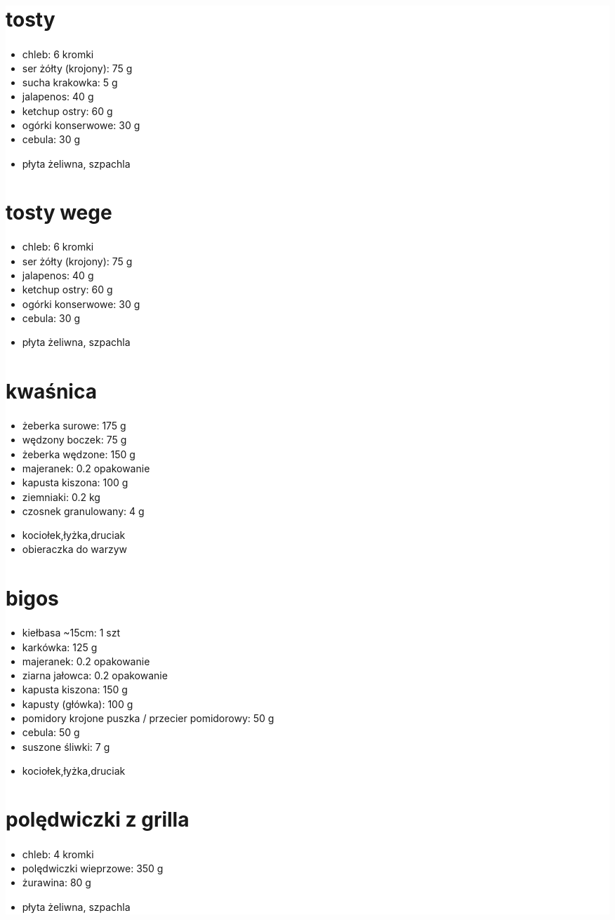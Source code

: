 # tosty
* chleb: 6 kromki
* ser żółty (krojony): 75 g
* sucha krakowka: 5 g
* jalapenos: 40 g
* ketchup ostry: 60 g
* ogórki konserwowe: 30 g
* cebula: 30 g
+ płyta żeliwna, szpachla


# tosty wege
* chleb: 6 kromki
* ser żółty (krojony): 75 g
* jalapenos: 40 g
* ketchup ostry: 60 g
* ogórki konserwowe: 30 g
* cebula: 30 g
+ płyta żeliwna, szpachla

# kwaśnica
* żeberka surowe:	175	g
* wędzony boczek:	75	g
* żeberka wędzone:	150	g
* majeranek: 0.2 opakowanie
* kapusta kiszona:	100	g
* ziemniaki:	0.2	kg
* czosnek granulowany: 4 g
+ kociołek,łyżka,druciak
+ obieraczka do warzyw

# bigos
* kiełbasa ~15cm: 1 szt
* karkówka:	125	g
* majeranek: 0.2 opakowanie
* ziarna jałowca: 0.2 opakowanie
* kapusta kiszona:	150	g
* kapusty (główka): 100 g
* pomidory krojone puszka / przecier pomidorowy: 50	g
* cebula:   50 g
* suszone śliwki: 7 g
+ kociołek,łyżka,druciak

# polędwiczki z grilla
* chleb: 4 kromki
* polędwiczki wieprzowe: 350	g
* żurawina:	80 g
+ płyta żeliwna, szpachla
